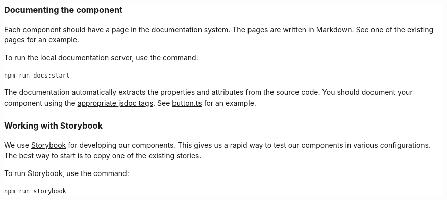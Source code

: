 ### Documenting the component

Each component should have a page in the documentation system. The pages are
written in [Markdown](https://www.markdownguide.org/cheat-sheet). See one of
the [existing pages](https://github.com/adobe/spectrum-web-components/blob/master/documentation/components/button.md) for an example.

To run the local documentation server, use the command:

    npm run docs:start

The documentation automatically extracts the properties and attributes from the
source code. You should document your component using the [appropriate jsdoc
tags](https://github.com/runem/web-component-analyzer#-how-to-document-your-components-using-jsdoc).
See
[button.ts](https://github.com/adobe/spectrum-web-components/blob/master/src/button/button.ts)
for an example.

### Working with Storybook

We use [Storybook](https://storybook.js.org/) for developing our components.
This gives us a rapid way to test our components in various configurations. The
best way to start is to copy [one of the existing
stories](https://github.com/adobe/spectrum-web-components/blob/master/stories/button.stories.ts).

To run Storybook, use the command:

    npm run storybook
